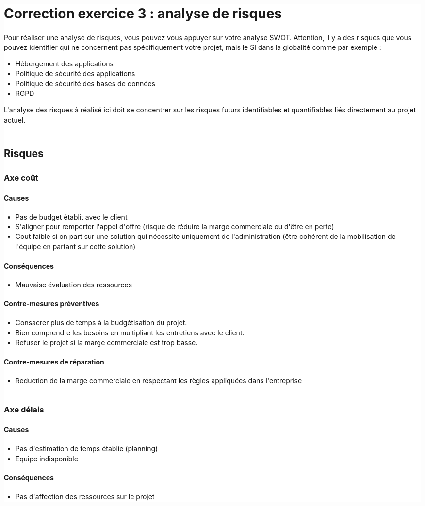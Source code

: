 # Correction exercice 3 : analyse de risques

Pour réaliser une analyse de risques, vous pouvez vous appuyer sur votre analyse SWOT.
Attention, il y a des risques que vous pouvez identifier qui ne concernent pas spécifiquement votre projet, mais le SI dans la globalité comme par exemple : 
- Hébergement des applications
- Politique de sécurité des applications
- Politique de sécurité des bases de données
- RGPD

L'analyse des risques à réalisé ici doit se concentrer sur les risques futurs identifiables et quantifiables liés directement au projet actuel.

---

## Risques

### Axe coût

#### Causes

- Pas de budget établit avec le client
- S'aligner pour remporter l'appel d'offre (risque de réduire la marge commerciale ou d'être en perte)
- Cout faible si on part sur une solution qui nécessite uniquement de l'administration (être cohérent de la mobilisation de l'équipe en partant sur cette solution)

#### Conséquences

- Mauvaise évaluation des ressources

#### Contre-mesures préventives

- Consacrer plus de temps à la budgétisation du projet.
- Bien comprendre les besoins en multipliant les entretiens avec le client.
- Refuser le projet si la marge commerciale est trop basse.

#### Contre-mesures de réparation

- Reduction de la marge commerciale en respectant les règles appliquées dans l'entreprise

---

### Axe délais

#### Causes

- Pas d'estimation de temps établie (planning)
- Equipe indisponible

#### Conséquences

- Pas d'affection des ressources sur le projet
